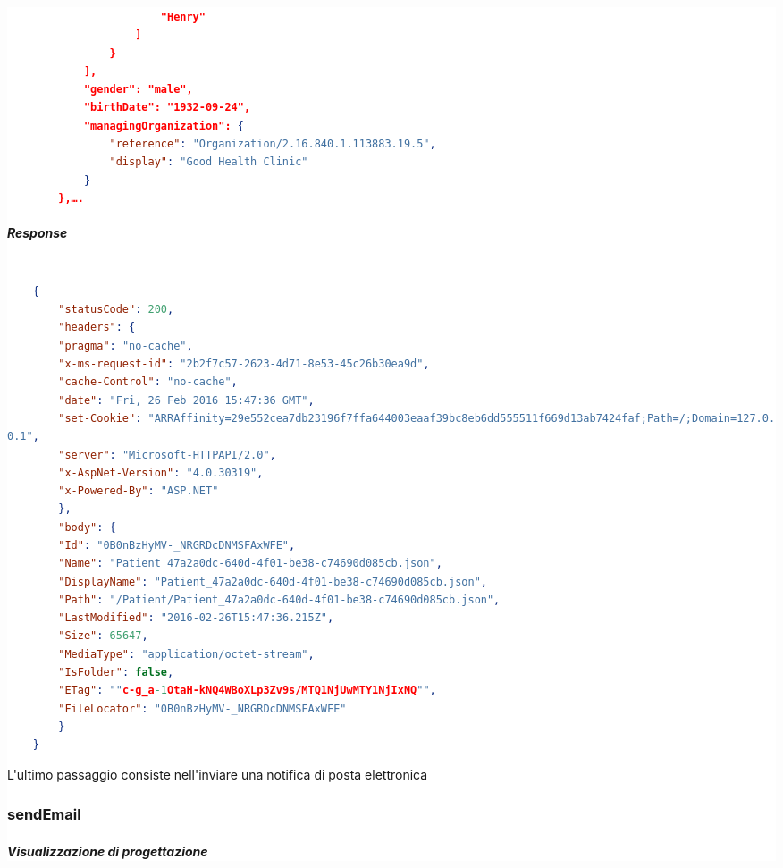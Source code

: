 ```JSON
                        "Henry"
                    ]
                }
            ],
            "gender": "male",
            "birthDate": "1932-09-24",
            "managingOrganization": {
                "reference": "Organization/2.16.840.1.113883.19.5",
                "display": "Good Health Clinic"
            }
        },….


```

##### Response

```JSON

	{
	    "statusCode": 200,
	    "headers": {
		"pragma": "no-cache",
		"x-ms-request-id": "2b2f7c57-2623-4d71-8e53-45c26b30ea9d",
		"cache-Control": "no-cache",
		"date": "Fri, 26 Feb 2016 15:47:36 GMT",
		"set-Cookie": "ARRAffinity=29e552cea7db23196f7ffa644003eaaf39bc8eb6dd555511f669d13ab7424faf;Path=/;Domain=127.0.0.1",
		"server": "Microsoft-HTTPAPI/2.0",
		"x-AspNet-Version": "4.0.30319",
		"x-Powered-By": "ASP.NET"
	    },
	    "body": {
		"Id": "0B0nBzHyMV-_NRGRDcDNMSFAxWFE",
		"Name": "Patient_47a2a0dc-640d-4f01-be38-c74690d085cb.json",
		"DisplayName": "Patient_47a2a0dc-640d-4f01-be38-c74690d085cb.json",
		"Path": "/Patient/Patient_47a2a0dc-640d-4f01-be38-c74690d085cb.json",
		"LastModified": "2016-02-26T15:47:36.215Z",
		"Size": 65647,
		"MediaType": "application/octet-stream",
		"IsFolder": false,
		"ETag": ""c-g_a-1OtaH-kNQ4WBoXLp3Zv9s/MTQ1NjUwMTY1NjIxNQ"",
		"FileLocator": "0B0nBzHyMV-_NRGRDcDNMSFAxWFE"
	    }
	}
```

L'ultimo passaggio consiste nell'inviare una notifica di posta elettronica

### sendEmail

##### Visualizzazione di progettazione
